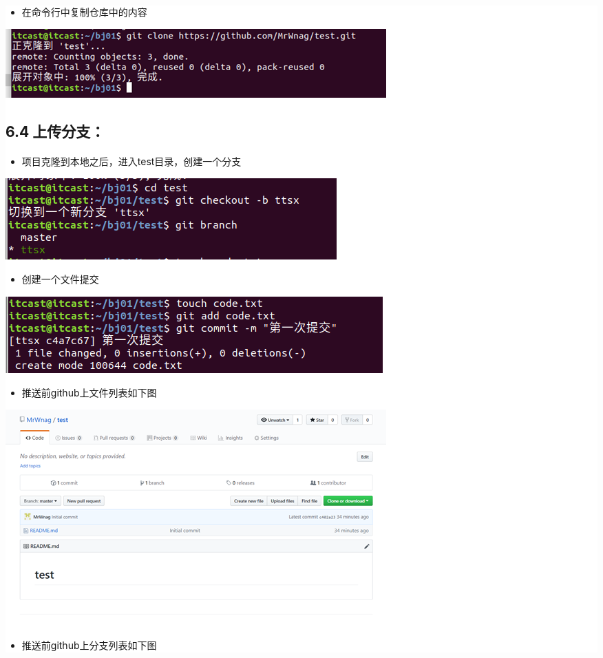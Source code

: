 * 在命令行中复制仓库中的内容

![1543840628119](assets/1543840628119.png)

## 6.4 上传分支：

* 项目克隆到本地之后，进入test目录，创建一个分支

![1543840677947](assets/1543840677947.png)

* 创建一个文件提交

![1543840686915](assets/1543840686915.png)

* 推送前github上文件列表如下图

![1543840703368](assets/1543840703368.png)

* 推送前github上分支列表如下图

